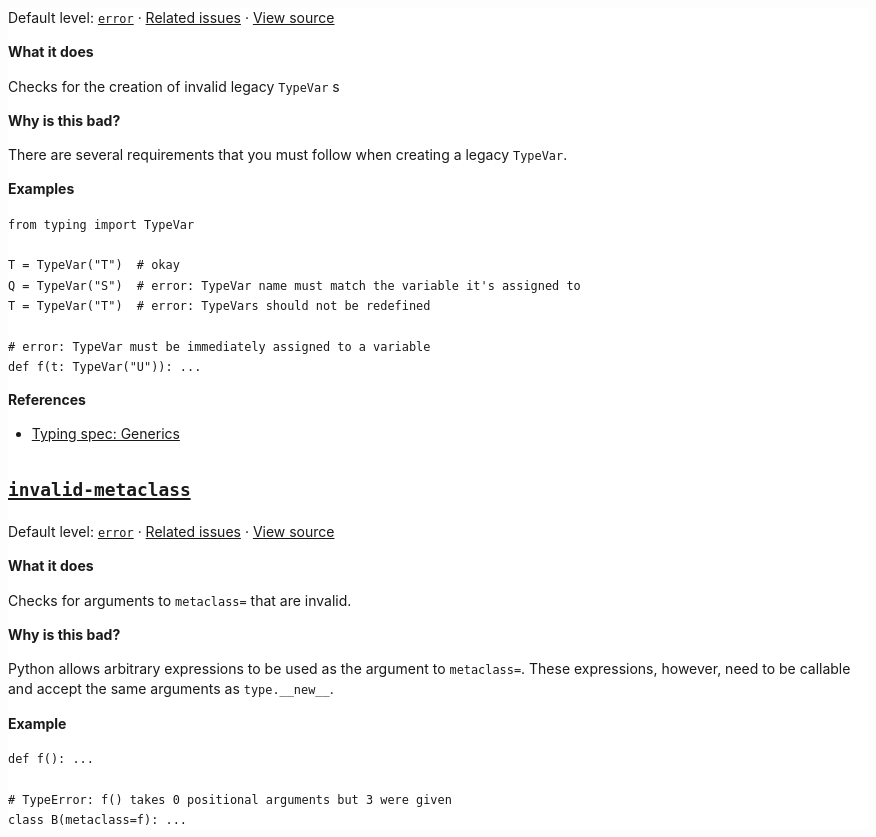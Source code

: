 Default level: [`error`](https://docs.astral.sh/ty/rules/#rule-levels "This lint has a default level of 'error'.") ·
[Related issues](https://github.com/astral-sh/ty/issues?q=sort%3Aupdated-desc%20is%3Aissue%20is%3Aopen%20invalid-legacy-type-variable) ·
[View source](https://github.com/astral-sh/ruff/blob/main/crates%2Fty_python_semantic%2Fsrc%2Ftypes%2Fdiagnostic.rs#L797)

**What it does**

Checks for the creation of invalid legacy `TypeVar` s

**Why is this bad?**

There are several requirements that you must follow when creating a legacy `TypeVar`.

**Examples**

```
from typing import TypeVar

T = TypeVar("T")  # okay
Q = TypeVar("S")  # error: TypeVar name must match the variable it's assigned to
T = TypeVar("T")  # error: TypeVars should not be redefined

# error: TypeVar must be immediately assigned to a variable
def f(t: TypeVar("U")): ...

```

**References**

- [Typing spec: Generics](https://typing.python.org/en/latest/spec/generics.html#introduction)

## [`invalid-metaclass`](https://docs.astral.sh/ty/reference/rules/\#invalid-metaclass)

Default level: [`error`](https://docs.astral.sh/ty/rules/#rule-levels "This lint has a default level of 'error'.") ·
[Related issues](https://github.com/astral-sh/ty/issues?q=sort%3Aupdated-desc%20is%3Aissue%20is%3Aopen%20invalid-metaclass) ·
[View source](https://github.com/astral-sh/ruff/blob/main/crates%2Fty_python_semantic%2Fsrc%2Ftypes%2Fdiagnostic.rs#L846)

**What it does**

Checks for arguments to `metaclass=` that are invalid.

**Why is this bad?**

Python allows arbitrary expressions to be used as the argument to `metaclass=`.
These expressions, however, need to be callable and accept the same arguments
as `type.__new__`.

**Example**

```
def f(): ...

# TypeError: f() takes 0 positional arguments but 3 were given
class B(metaclass=f): ...

```
